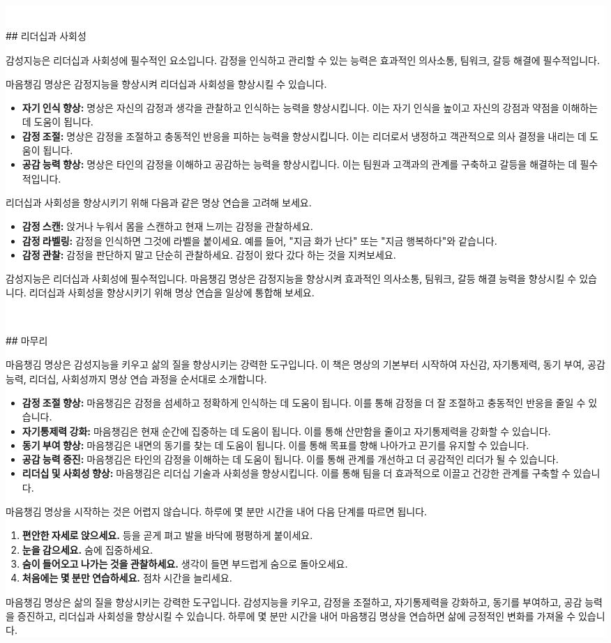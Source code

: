 <p>&nbsp;</p>
## 리더십과 사회성



감성지능은 리더십과 사회성에 필수적인 요소입니다. 감정을 인식하고 관리할 수 있는 능력은 효과적인 의사소통, 팀워크, 갈등 해결에 필수적입니다.



마음챙김 명상은 감정지능을 향상시켜 리더십과 사회성을 향상시킬 수 있습니다.

* **자기 인식 향상:** 명상은 자신의 감정과 생각을 관찰하고 인식하는 능력을 향상시킵니다. 이는 자기 인식을 높이고 자신의 강점과 약점을 이해하는 데 도움이 됩니다.
* **감정 조절:** 명상은 감정을 조절하고 충동적인 반응을 피하는 능력을 향상시킵니다. 이는 리더로서 냉정하고 객관적으로 의사 결정을 내리는 데 도움이 됩니다.
* **공감 능력 향상:** 명상은 타인의 감정을 이해하고 공감하는 능력을 향상시킵니다. 이는 팀원과 고객과의 관계를 구축하고 갈등을 해결하는 데 필수적입니다.



리더십과 사회성을 향상시키기 위해 다음과 같은 명상 연습을 고려해 보세요.

* **감정 스캔:** 앉거나 누워서 몸을 스캔하고 현재 느끼는 감정을 관찰하세요.
* **감정 라벨링:** 감정을 인식하면 그것에 라벨을 붙이세요. 예를 들어, "지금 화가 난다" 또는 "지금 행복하다"와 같습니다.
* **감정 관찰:** 감정을 판단하지 말고 단순히 관찰하세요. 감정이 왔다 갔다 하는 것을 지켜보세요.



감성지능은 리더십과 사회성에 필수적입니다. 마음챙김 명상은 감정지능을 향상시켜 효과적인 의사소통, 팀워크, 갈등 해결 능력을 향상시킬 수 있습니다. 리더십과 사회성을 향상시키기 위해 명상 연습을 일상에 통합해 보세요.

<p>&nbsp;</p>
## 마무리



마음챙김 명상은 감성지능을 키우고 삶의 질을 향상시키는 강력한 도구입니다. 이 책은 명상의 기본부터 시작하여 자신감, 자기통제력, 동기 부여, 공감 능력, 리더십, 사회성까지 명상 연습 과정을 순서대로 소개합니다.



* **감정 조절 향상:** 마음챙김은 감정을 섬세하고 정확하게 인식하는 데 도움이 됩니다. 이를 통해 감정을 더 잘 조절하고 충동적인 반응을 줄일 수 있습니다.
* **자기통제력 강화:** 마음챙김은 현재 순간에 집중하는 데 도움이 됩니다. 이를 통해 산만함을 줄이고 자기통제력을 강화할 수 있습니다.
* **동기 부여 향상:** 마음챙김은 내면의 동기를 찾는 데 도움이 됩니다. 이를 통해 목표를 향해 나아가고 끈기를 유지할 수 있습니다.
* **공감 능력 증진:** 마음챙김은 타인의 감정을 이해하는 데 도움이 됩니다. 이를 통해 관계를 개선하고 더 공감적인 리더가 될 수 있습니다.
* **리더십 및 사회성 향상:** 마음챙김은 리더십 기술과 사회성을 향상시킵니다. 이를 통해 팀을 더 효과적으로 이끌고 건강한 관계를 구축할 수 있습니다.



마음챙김 명상을 시작하는 것은 어렵지 않습니다. 하루에 몇 분만 시간을 내어 다음 단계를 따르면 됩니다.

1. **편안한 자세로 앉으세요.** 등을 곧게 펴고 발을 바닥에 평평하게 붙이세요.
2. **눈을 감으세요.** 숨에 집중하세요.
3. **숨이 들어오고 나가는 것을 관찰하세요.** 생각이 들면 부드럽게 숨으로 돌아오세요.
4. **처음에는 몇 분만 연습하세요.** 점차 시간을 늘리세요.



마음챙김 명상은 삶의 질을 향상시키는 강력한 도구입니다. 감성지능을 키우고, 감정을 조절하고, 자기통제력을 강화하고, 동기를 부여하고, 공감 능력을 증진하고, 리더십과 사회성을 향상시킬 수 있습니다. 하루에 몇 분만 시간을 내어 마음챙김 명상을 연습하면 삶에 긍정적인 변화를 가져올 수 있습니다.
